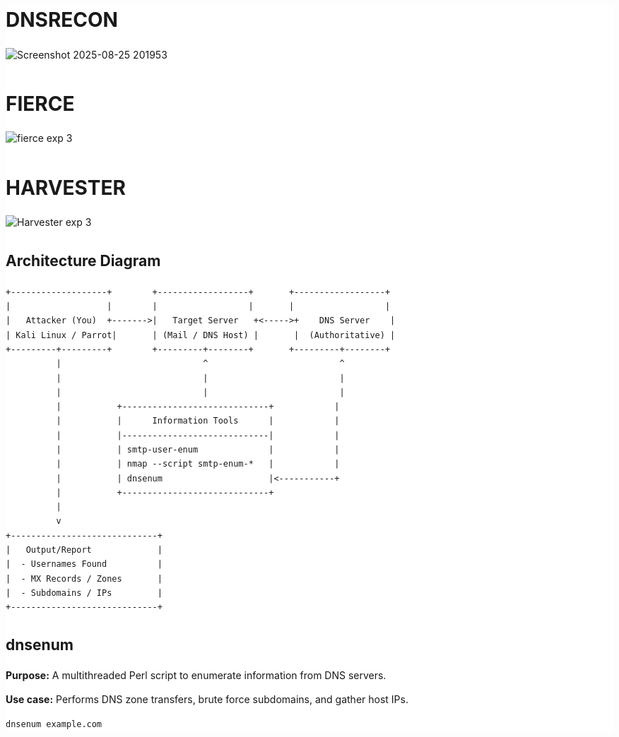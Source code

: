 # DNSRECON
<img width="639" height="834" alt="Screenshot 2025-08-25 201953" src="https://github.com/user-attachments/assets/c296e331-a2dc-437d-a097-55599e4fd3f6" />

# FIERCE
<img width="763" height="996" alt="fierce exp 3" src="https://github.com/user-attachments/assets/683ca218-93f0-49d8-9bfa-169d06cf2226" />

# HARVESTER
<img width="723" height="725" alt="Harvester exp 3" src="https://github.com/user-attachments/assets/be204124-6c7b-4dc7-a434-4d6c71cbccf9" />

## Architecture Diagram 
```
+-------------------+        +------------------+       +------------------+
|                   |        |                  |       |                  |
|   Attacker (You)  +------->|   Target Server   +<----->+    DNS Server    |
| Kali Linux / Parrot|       | (Mail / DNS Host) |       |  (Authoritative) |
+---------+---------+        +---------+--------+       +---------+--------+
          |                            ^                          ^
          |                            |                          |
          |                            |                          |
          |           +-----------------------------+            |
          |           |      Information Tools      |            |
          |           |-----------------------------|            |
          |           | smtp-user-enum              |            |
          |           | nmap --script smtp-enum-*   |            |
          |           | dnsenum                     |<-----------+
          |           +-----------------------------+
          |
          v
+-----------------------------+
|   Output/Report             |
|  - Usernames Found          |
|  - MX Records / Zones       |
|  - Subdomains / IPs         |
+-----------------------------+

```

## dnsenum
**Purpose:** A multithreaded Perl script to enumerate information from DNS servers.

**Use case:** Performs DNS zone transfers, brute force subdomains, and gather host IPs.

```
dnsenum example.com
```
